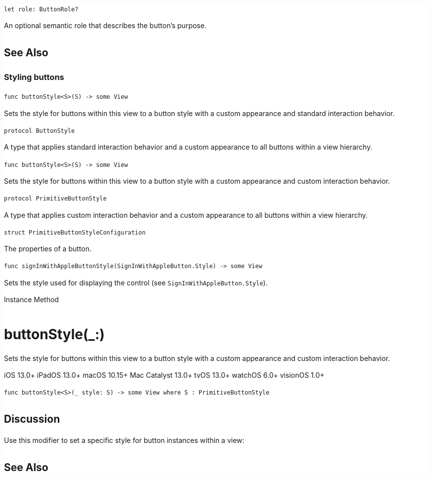 `let role: ButtonRole?`

An optional semantic role that describes the button’s purpose.

## See Also

### Styling buttons

`func buttonStyle<S>(S) -> some View`

Sets the style for buttons within this view to a button style with a custom
appearance and standard interaction behavior.

`protocol ButtonStyle`

A type that applies standard interaction behavior and a custom appearance to
all buttons within a view hierarchy.

`func buttonStyle<S>(S) -> some View`

Sets the style for buttons within this view to a button style with a custom
appearance and custom interaction behavior.

`protocol PrimitiveButtonStyle`

A type that applies custom interaction behavior and a custom appearance to all
buttons within a view hierarchy.

`struct PrimitiveButtonStyleConfiguration`

The properties of a button.

`func signInWithAppleButtonStyle(SignInWithAppleButton.Style) -> some View`

Sets the style used for displaying the control (see
`SignInWithAppleButton.Style`).

Instance Method

# buttonStyle(_:)

Sets the style for buttons within this view to a button style with a custom
appearance and custom interaction behavior.

iOS 13.0+  iPadOS 13.0+  macOS 10.15+  Mac Catalyst 13.0+  tvOS 13.0+  watchOS
6.0+  visionOS 1.0+

    
    
    func buttonStyle<S>(_ style: S) -> some View where S : PrimitiveButtonStyle
    

## Discussion

Use this modifier to set a specific style for button instances within a view:

## See Also
